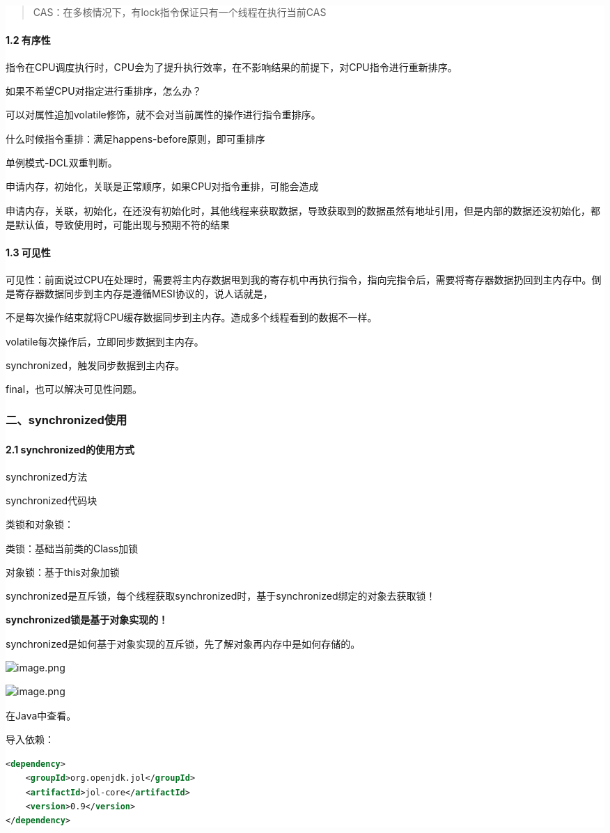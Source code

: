 > CAS：在多核情况下，有lock指令保证只有一个线程在执行当前CAS

#### 1.2 有序性

指令在CPU调度执行时，CPU会为了提升执行效率，在不影响结果的前提下，对CPU指令进行重新排序。

如果不希望CPU对指定进行重排序，怎么办？

可以对属性追加volatile修饰，就不会对当前属性的操作进行指令重排序。

什么时候指令重排：满足happens-before原则，即可重排序

单例模式-DCL双重判断。

申请内存，初始化，关联是正常顺序，如果CPU对指令重排，可能会造成

申请内存，关联，初始化，在还没有初始化时，其他线程来获取数据，导致获取到的数据虽然有地址引用，但是内部的数据还没初始化，都是默认值，导致使用时，可能出现与预期不符的结果

#### 1.3 可见性

可见性：前面说过CPU在处理时，需要将主内存数据甩到我的寄存机中再执行指令，指向完指令后，需要将寄存器数据扔回到主内存中。倒是寄存器数据同步到主内存是遵循MESI协议的，说人话就是，

不是每次操作结束就将CPU缓存数据同步到主内存。造成多个线程看到的数据不一样。

volatile每次操作后，立即同步数据到主内存。

synchronized，触发同步数据到主内存。

final，也可以解决可见性问题。

### 二、synchronized使用

#### 2.1 synchronized的使用方式

synchronized方法

synchronized代码块

类锁和对象锁：

类锁：基础当前类的Class加锁

对象锁：基于this对象加锁

synchronized是互斥锁，每个线程获取synchronized时，基于synchronized绑定的对象去获取锁！

**synchronized锁是基于对象实现的！**

synchronized是如何基于对象实现的互斥锁，先了解对象再内存中是如何存储的。

![image.png](https://fynotefile.oss-cn-zhangjiakou.aliyuncs.com/fynote/fyfile/2746/1651751447066/580d7b20593a492991c3eeed8dd14f6e.png)

![image.png](https://fynotefile.oss-cn-zhangjiakou.aliyuncs.com/fynote/fyfile/2746/1651751447066/9d97cd3870e749508521a7992ca48f35.png)

在Java中查看。

导入依赖：

```xml
<dependency>
    <groupId>org.openjdk.jol</groupId>
    <artifactId>jol-core</artifactId>
    <version>0.9</version>
</dependency>
```
